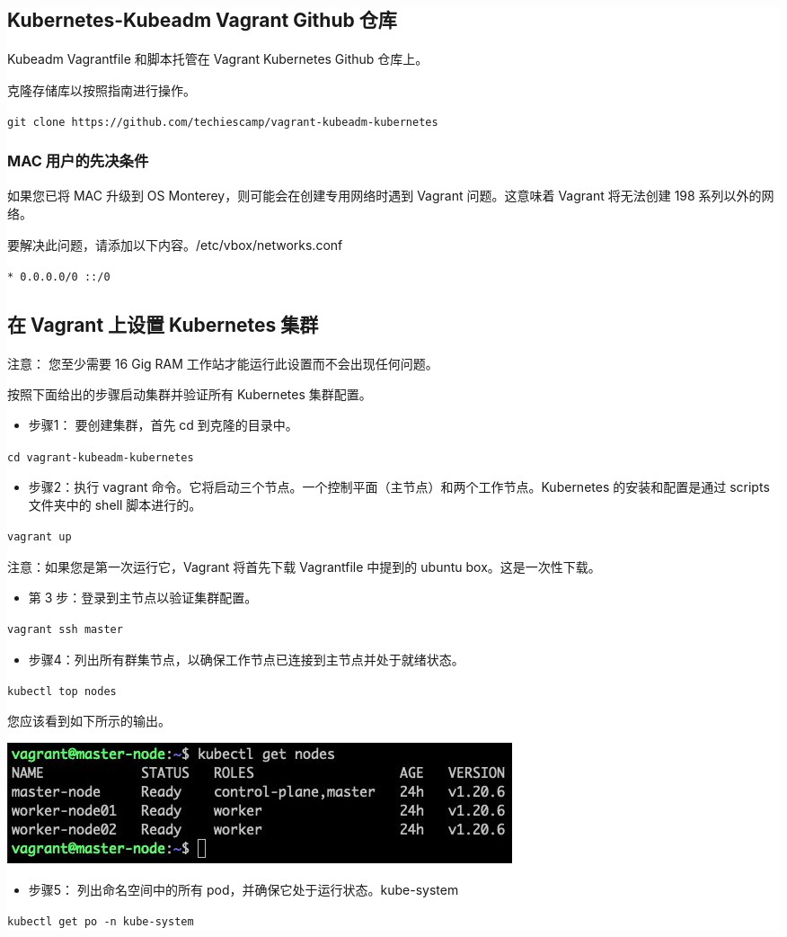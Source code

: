 ## Kubernetes-Kubeadm Vagrant Github 仓库

Kubeadm Vagrantfile 和脚本托管在 Vagrant Kubernetes Github 仓库上。

克隆存储库以按照指南进行操作。
```
git clone https://github.com/techiescamp/vagrant-kubeadm-kubernetes
```

### MAC 用户的先决条件

如果您已将 MAC 升级到 OS Monterey，则可能会在创建专用网络时遇到 Vagrant 问题。这意味着 Vagrant 将无法创建 198 系列以外的网络。

要解决此问题，请添加以下内容。/etc/vbox/networks.conf

```
* 0.0.0.0/0 ::/0
```

## 在 Vagrant 上设置 Kubernetes 集群

注意： 您至少需要 16 Gig RAM 工作站才能运行此设置而不会出现任何问题。

按照下面给出的步骤启动集群并验证所有 Kubernetes 集群配置。

- 步骤1： 要创建集群，首先 cd 到克隆的目录中。
```
cd vagrant-kubeadm-kubernetes
```
- 步骤2：执行 vagrant 命令。它将启动三个节点。一个控制平面（主节点）和两个工作节点。Kubernetes 的安装和配置是通过 scripts 文件夹中的 shell 脚本进行的。
```
vagrant up
```
注意：如果您是第一次运行它，Vagrant 将首先下载 Vagrantfile 中提到的 ubuntu box。这是一次性下载。

- 第 3 步：登录到主节点以验证集群配置。
```
vagrant ssh master
```
- 步骤4：列出所有群集节点，以确保工作节点已连接到主节点并处于就绪状态。
```
kubectl top nodes
```
您应该看到如下所示的输出。

![](image-25.png)

- 步骤5： 列出命名空间中的所有 pod，并确保它处于运行状态。kube-system
```
kubectl get po -n kube-system
```